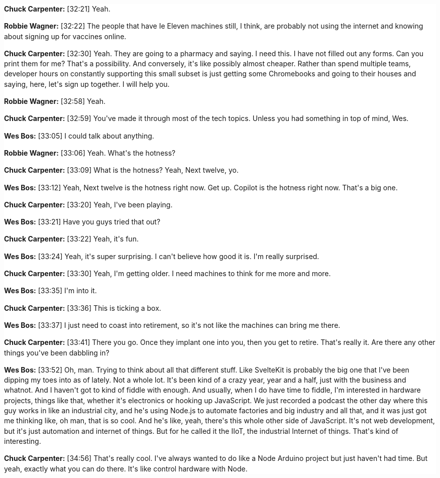 **Chuck Carpenter:** [32:21] Yeah.

**Robbie Wagner:** [32:22] The people that have Ie Eleven machines still, I think, are probably not using the internet and knowing about signing up for vaccines online.

**Chuck Carpenter:** [32:30] Yeah. They are going to a pharmacy and saying. I need this. I have not filled out any forms. Can you print them for me? That's a possibility. And conversely, it's like possibly almost cheaper. Rather than spend multiple teams, developer hours on constantly supporting this small subset is just getting some Chromebooks and going to their houses and saying, here, let's sign up together. I will help you.

**Robbie Wagner:** [32:58] Yeah.

**Chuck Carpenter:** [32:59] You've made it through most of the tech topics. Unless you had something in top of mind, Wes.

**Wes Bos:** [33:05] I could talk about anything.

**Robbie Wagner:** [33:06] Yeah. What's the hotness?

**Chuck Carpenter:** [33:09] What is the hotness? Yeah, Next twelve, yo.

**Wes Bos:** [33:12] Yeah, Next twelve is the hotness right now. Get up. Copilot is the hotness right now. That's a big one.

**Chuck Carpenter:** [33:20] Yeah, I've been playing.

**Wes Bos:** [33:21] Have you guys tried that out?

**Chuck Carpenter:** [33:22] Yeah, it's fun.

**Wes Bos:** [33:24] Yeah, it's super surprising. I can't believe how good it is. I'm really surprised.

**Chuck Carpenter:** [33:30] Yeah, I'm getting older. I need machines to think for me more and more.

**Wes Bos:** [33:35] I'm into it.

**Chuck Carpenter:** [33:36] This is ticking a box.

**Wes Bos:** [33:37] I just need to coast into retirement, so it's not like the machines can bring me there.

**Chuck Carpenter:** [33:41] There you go. Once they implant one into you, then you get to retire. That's really it. Are there any other things you've been dabbling in?

**Wes Bos:** [33:52] Oh, man. Trying to think about all that different stuff. Like SvelteKit is probably the big one that I've been dipping my toes into as of lately. Not a whole lot. It's been kind of a crazy year, year and a half, just with the business and whatnot. And I haven't got to kind of fiddle with enough. And usually, when I do have time to fiddle, I'm interested in hardware projects, things like that, whether it's electronics or hooking up JavaScript. We just recorded a podcast the other day where this guy works in like an industrial city, and he's using Node.js to automate factories and big industry and all that, and it was just got me thinking like, oh man, that is so cool. And he's like, yeah, there's this whole other side of JavaScript. It's not web development, but it's just automation and internet of things. But for he called it the IIoT, the industrial Internet of things. That's kind of interesting.

**Chuck Carpenter:** [34:56] That's really cool. I've always wanted to do like a Node Arduino project but just haven't had time. But yeah, exactly what you can do there. It's like control hardware with Node.
